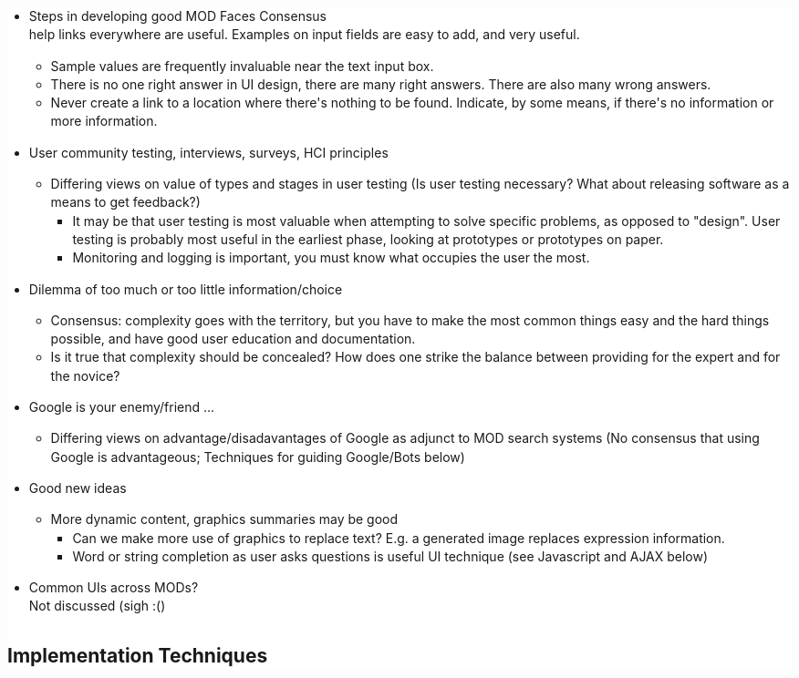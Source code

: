 - Steps in developing good MOD Faces
  Consensus  
  help links everywhere are useful. Examples on input fields are easy to
  add, and very useful.

  - Sample values are frequently invaluable near the text input box.
  - There is no one right answer in UI design, there are many right
    answers. There are also many wrong answers.
  - Never create a link to a location where there's nothing to be found.
    Indicate, by some means, if there's no information or more
    information.



- User community testing, interviews, surveys, HCI principles
  - Differing views on value of types and stages in user testing (Is
    user testing necessary? What about releasing software as a means to
    get feedback?)
    - It may be that user testing is most valuable when attempting to
      solve specific problems, as opposed to "design". User testing is
      probably most useful in the earliest phase, looking at prototypes
      or prototypes on paper.
    - Monitoring and logging is important, you must know what occupies
      the user the most.



- Dilemma of too much or too little information/choice
  - Consensus: complexity goes with the territory, but you have to make
    the most common things easy and the hard things possible, and have
    good user education and documentation.
  - Is it true that complexity should be concealed? How does one strike
    the balance between providing for the expert and for the novice?



- Google is your enemy/friend ...
  - Differing views on advantage/disadavantages of Google as adjunct to
    MOD search systems (No consensus that using Google is advantageous;
    Techniques for guiding Google/Bots below)



- Good new ideas
  - More dynamic content, graphics summaries may be good
    - Can we make more use of graphics to replace text? E.g. a generated
      image replaces expression information.
    - Word or string completion as user asks questions is useful UI
      technique (see Javascript and AJAX below)



- Common UIs across MODs?  
  Not discussed (sigh :()

## <span id="Implementation_Techniques" class="mw-headline">Implementation Techniques</span>
